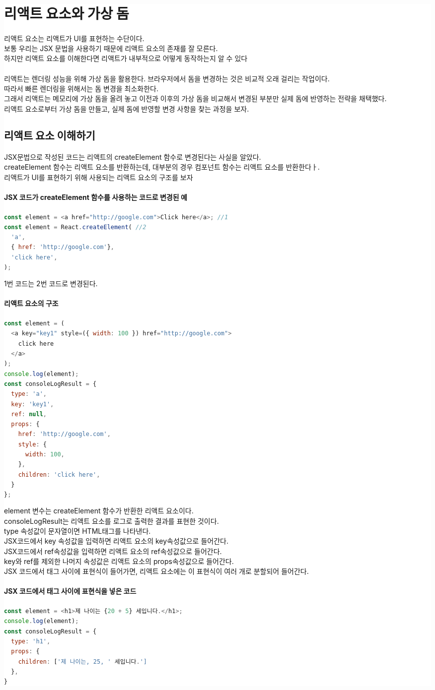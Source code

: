 # 리액트 요소와 가상 돔
리액트 요소는 리액트가 UI를 표현하는 수단이다.<br>
보통 우리는 JSX 문법을 사용하기 때문에 리액트 요소의 존재를 잘 모른다.<br>
하지만 리액트 요소를 이해한다면 리액트가 내부적으로 어떻게 동작하는지 알 수 있다<br><br>
리액트는 렌더링 성능을 위해 가상 돔을 활용한다. 브라우저에서 돔을 변경하는 것은 비교적 오래 걸리는 작업이다.<br>
따라서 빠른 렌더링을 위해서는 돔 변경을 최소화한다.<br>
그래서 리액트는 메모리에 가상 돔을 올려 놓고 이전과 이후의 가상 돔을 비교해서 변경된 부분만 실제 돔에 반영하는 전략을 채택했다.<br>
리액트 요소로부터 가상 돔을 만들고, 실제 돔에 반영할 변경 사항을 찾는 과정을 보자.
## 리액트 요소 이해하기
JSX문법으로 작성된 코드는 리액트의 createElement 함수로 변경된다는 사실을 알았다.<br>
createElement 함수는 리액트 요소를 반환하는데, 대부분의 경우 컴포넌트 함수는 리액트 요소를 반환한다ㅏ.<br>
리액트가 UI를 표현하기 위해 사용되는 리액트 요소의 구조를 보자
#### JSX 코드가 createElement 함수를 사용하는 코드로 변경된 예
```javascript
const element = <a href="http://google.com">Click here</a>; //1
const element = React.createElement( //2
  'a',
  { href: 'http://google.com'},
  'click here',
);
```
1번 코드는 2번 코드로 변경된다.
#### 리액트 요소의 구조
```javascript
const element = (
  <a key="key1" style=({ width: 100 }) href="http://google.com">
    click here
  </a>
);
console.log(element);
const consoleLogResult = {
  type: 'a',
  key: 'key1',
  ref: null,
  props: {
    href: 'http://google.com',
    style: {
      width: 100,
    },
    children: 'click here',
  }
};
```
element 변수는 createElement 함수가 반환한 리액트 요소이다. <br>
consoleLogResult는 리액트 요소를 로그로 출력한 결과를 표현한 것이다.<br>
type 속성값이 문자열이면 HTML태그를 나타낸다.<br>
JSX코드에서 key 속성값을 입력하면 리액트 요소의 key속성값으로 들어간다.<br>
JSX코드에서 ref속성값을 입력하면 리액트 요소의 ref속성값으로 들어간다.<br>
key와 ref를 제외한 나머지 속성값은 리액트 요소의 props속성값으로 들어간다.<br>
JSX 코드에서 태그 사이에 표현식이 들어가면, 리액트 요소에는 이 표현식이 여러 개로 분할되어 들어간다.
#### JSX 코드에서 태그 사이에 표현식을 넣은 코드
```javascript
const element = <h1>제 나이는 {20 + 5} 세입니다.</h1>;
console.log(element);
const consoleLogResult = {
  type: 'h1',
  props: {
    children: ['제 나이는, 25, ' 세입니다.'] 
  },
}
```